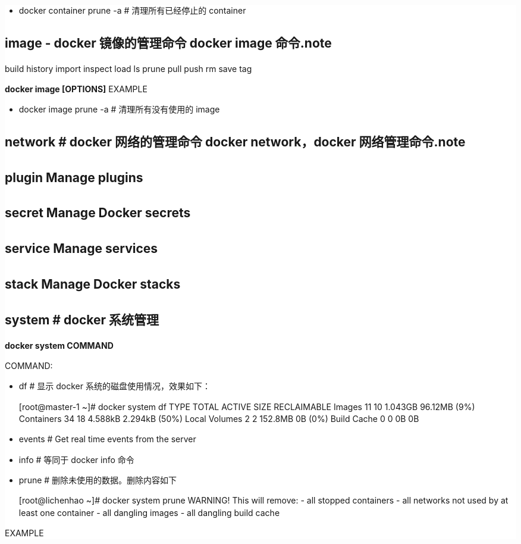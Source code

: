 - docker container prune -a # 清理所有已经停止的 container

## image - docker 镜像的管理命令 docker image 命令.note

build history import inspect load ls prune pull push rm save tag

**docker image \[OPTIONS]**
EXAMPLE

- docker image prune -a # 清理所有没有使用的 image

## network # docker 网络的管理命令 docker network，docker 网络管理命令.note

## plugin Manage plugins

## secret Manage Docker secrets

## service Manage services

## stack Manage Docker stacks

## system # docker 系统管理

**docker system COMMAND**

COMMAND:

- df # 显示 docker 系统的磁盘使用情况，效果如下：


    [root@master-1 ~]# docker system df
    TYPE                TOTAL               ACTIVE              SIZE                RECLAIMABLE
    Images              11                  10                  1.043GB             96.12MB (9%)
    Containers          34                  18                  4.588kB             2.294kB (50%)
    Local Volumes       2                   2                   152.8MB             0B (0%)
    Build Cache         0                   0                   0B                  0B

- events # Get real time events from the server
- info # 等同于 docker info 命令
- prune # 删除未使用的数据。删除内容如下


    [root@lichenhao ~]# docker system prune
    WARNING! This will remove:
      - all stopped containers
      - all networks not used by at least one container
      - all dangling images
      - all dangling build cache

EXAMPLE
